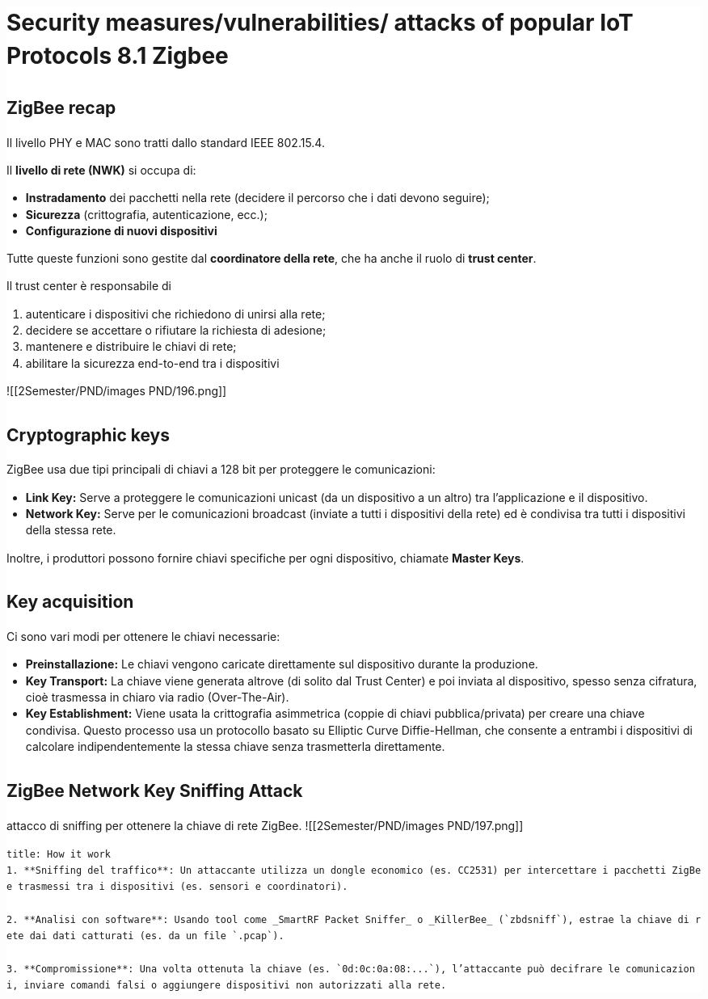 # Security measures/vulnerabilities/ attacks of popular IoT Protocols 8.1 Zigbee

## ZigBee recap
Il livello PHY e MAC sono tratti dallo standard IEEE 802.15.4.
  
Il **livello di rete (NWK)** si occupa di:
- **Instradamento** dei pacchetti nella rete (decidere il percorso che i dati devono seguire);
- **Sicurezza** (crittografia, autenticazione, ecc.);
- **Configurazione di nuovi dispositivi**

Tutte queste funzioni sono gestite dal **coordinatore della rete**, che ha anche il ruolo di **trust center**.

Il trust center è responsabile di
1) autenticare i dispositivi che richiedono di unirsi alla rete;
2) decidere se accettare o rifiutare la richiesta di adesione;
3) mantenere e distribuire le chiavi di rete;
4) abilitare la sicurezza end-to-end tra i dispositivi

![[2Semester/PND/images PND/196.png]]

## Cryptographic keys
ZigBee usa due tipi principali di chiavi a 128 bit per proteggere le comunicazioni:
- **Link Key:** Serve a proteggere le comunicazioni unicast (da un dispositivo a un altro) tra l’applicazione e il dispositivo.
- **Network Key:** Serve per le comunicazioni broadcast (inviate a tutti i dispositivi della rete) ed è condivisa tra tutti i dispositivi della stessa rete.

Inoltre, i produttori possono fornire chiavi specifiche per ogni dispositivo, chiamate **Master Keys**.

## Key acquisition
Ci sono vari modi per ottenere le chiavi necessarie:
- **Preinstallazione:** Le chiavi vengono caricate direttamente sul dispositivo durante la produzione.
- **Key Transport:** La chiave viene generata altrove (di solito dal Trust Center) e poi inviata al dispositivo, spesso senza cifratura, cioè trasmessa in chiaro via radio (Over-The-Air).
- **Key Establishment:** Viene usata la crittografia asimmetrica (coppie di chiavi pubblica/privata) per creare una chiave condivisa. Questo processo usa un protocollo basato su Elliptic Curve Diffie-Hellman, che consente a entrambi i dispositivi di calcolare indipendentemente la stessa chiave senza trasmetterla direttamente.

## ZigBee Network Key Sniffing Attack
attacco di sniffing per ottenere la chiave di rete ZigBee.
![[2Semester/PND/images PND/197.png]]

```ad-info
title: How it work
1. **Sniffing del traffico**: Un attaccante utilizza un dongle economico (es. CC2531) per intercettare i pacchetti ZigBee trasmessi tra i dispositivi (es. sensori e coordinatori).
    
2. **Analisi con software**: Usando tool come _SmartRF Packet Sniffer_ o _KillerBee_ (`zbdsniff`), estrae la chiave di rete dai dati catturati (es. da un file `.pcap`).
    
3. **Compromissione**: Una volta ottenuta la chiave (es. `0d:0c:0a:08:...`), l’attaccante può decifrare le comunicazioni, inviare comandi falsi o aggiungere dispositivi non autorizzati alla rete.

```
